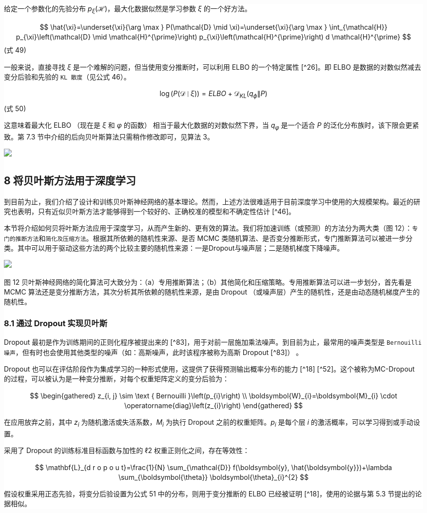 给定一个参数化的先验分布 $p_ξ(\mathcal{H})$，最大化数据似然是学习参数 $ξ$ 的一个好方法。

$$
\hat{\xi}=\underset{\xi}{\arg \max } P(\mathcal{D} \mid \xi)=\underset{\xi}{\arg \max } \int_{\mathcal{H}} p_{\xi}\left(\mathcal{D} \mid \mathcal{H}^{\prime}\right) p_{\xi}\left(\mathcal{H}^{\prime}\right) d \mathcal{H}^{\prime}
$$ (式 49)

一般来说，直接寻找 $ξ$ 是一个难解的问题，但当使用变分推断时，可以利用 ELBO 的一个特定属性 [^26]。即 ELBO 是数据的对数似然减去变分后验和先验的 `KL 散度`（见公式 46）。

$$
\log (P(\mathcal{D} \mid \xi))=E L B O+\mathcal{D}_{K L}\left(q_{\phi} \| P\right)
$$ (式 50)

这意味着最大化 ELBO （现在是 $ξ$ 和 $φ$ 的函数） 相当于最大化数据的对数似然下界，当 $q_φ$ 是一个适合 $P$ 的泛化分布族时，该下限会更紧致。第 7.3 节中介绍的后向贝叶斯算法只需稍作修改即可，见算法 3。

![](https://gitee.com/XiShanSnow/imagebed/raw/master/images/articles/statistics_20210920_171205_ae.webp)

## 8 将贝叶斯方法用于深度学习

到目前为止，我们介绍了设计和训练贝叶斯神经网络的基本理论。然而，上述方法很难适用于目前深度学习中使用的大规模架构。最近的研究也表明，只有近似贝叶斯方法才能够得到一个较好的、正确校准的模型和不确定性估计 [^46]。

本节将介绍如何贝将叶斯方法应用于深度学习，从而产生新的、更有效的算法。我们将加速训练（或预测）的方法分为两大类（图 12）：`专门的推断方法`和`简化及压缩方法`。根据其所依赖的随机性来源、是否 MCMC 类随机算法、是否变分推断形式，专门推断算法可以被进一步分类。其中可以用于驱动这些方法的两个比较主要的随机性来源：一是Dropout与噪声层；二是随机梯度下降噪声。

![](https://gitee.com/XiShanSnow/imagebed/raw/master/images/articles/bayesian_stat_20210918_fig12.webp)

图 12 贝叶斯神经网络的简化算法可大致分为：（a）专用推断算法；（b）其他简化和压缩策略。专用推断算法可以进一步划分，首先看是 MCMC 算法还是变分推断方法，其次分析其所依赖的随机性来源，是由 Dropout （或噪声层）产生的随机性，还是由动态随机梯度产生的随机性。
### 8.1 通过 Dropout 实现贝叶斯

Dropout 最初是作为训练期间的正则化程序被提出来的 [^83]，用于对前一层施加乘法噪声。到目前为止，最常用的噪声类型是 `Bernouilli 噪声`，但有时也会使用其他类型的噪声（如：高斯噪声，此时该程序被称为高斯 Dropout [^83]） 。

Dropout 也可以在评估阶段作为集成学习的一种形式使用，这提供了获得预测输出概率分布的能力 [^18] [^52]。这个被称为MC-Dropout 的过程，可以被认为是一种变分推断，对每个权重矩阵定义的变分后验为：

$$
\begin{gathered}
z_{i, j} \sim \text { Bernouilli }\left(p_{i}\right) \\
\boldsymbol{W}_{i}=\boldsymbol{M}_{i} \cdot \operatorname{diag}\left(z_{i}\right)
\end{gathered}
$$

在应用放弃之前，其中 $z_i$ 为随机激活或失活系数，$M_i$ 为执行 Dropout 之前的权重矩阵。$p_i$ 是每个层 $i$ 的激活概率，可以学习得到或手动设置。

采用了 Dropout 的训练标准目标函数与加性的 ℓ2 权重正则化之间，存在等效性：

$$
\mathbf{L}_{d r o p o u t}=\frac{1}{N} \sum_{\mathcal{D}} f(\boldsymbol{y}, \hat{\boldsymbol{y}})+\lambda \sum_{\boldsymbol{\theta}} \boldsymbol{\theta}_{i}^{2}
$$

假设权重采用正态先验，将变分后验设置为公式 51 中的分布，则用于变分推断的 ELBO 已经被证明 [^18]，使用的论据与第 5.3 节提出的论据相似。
